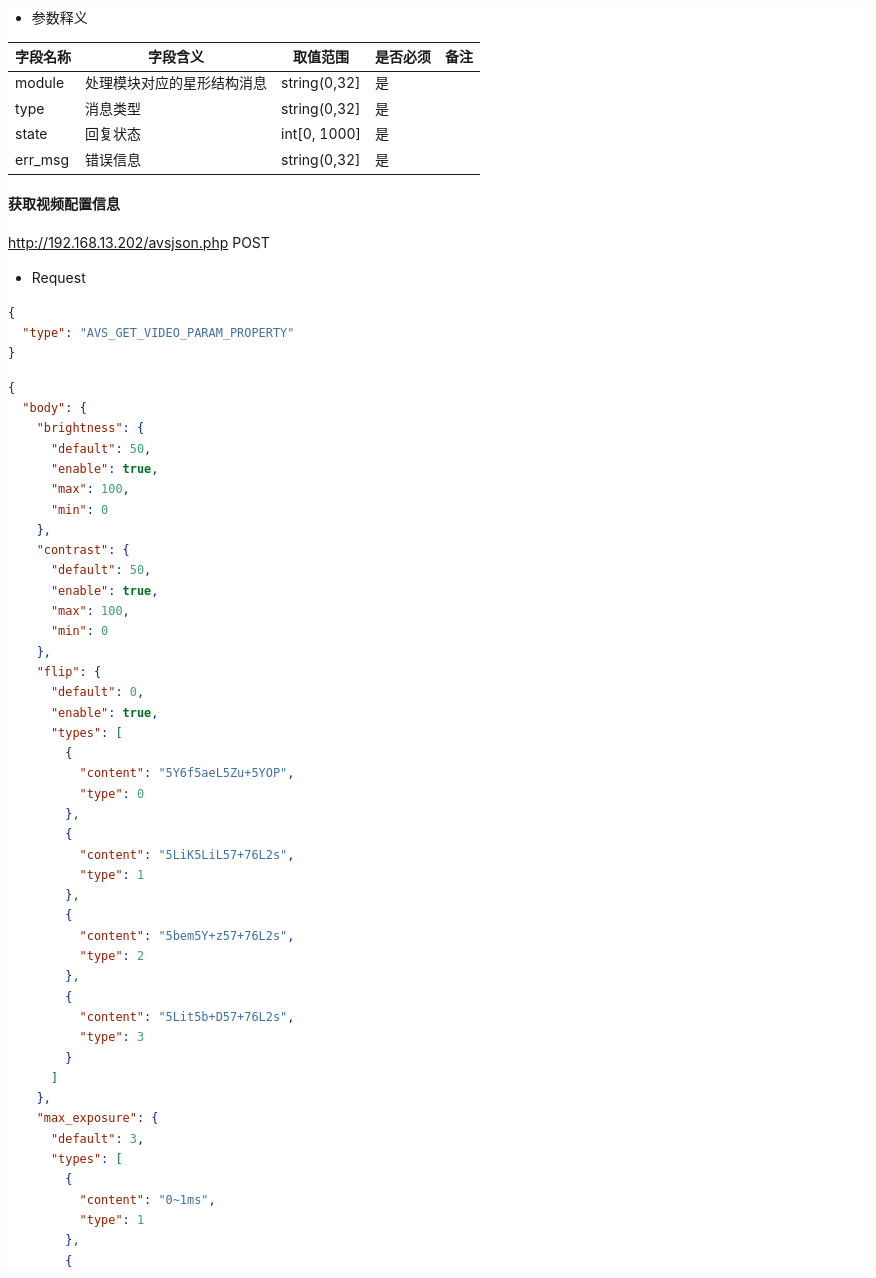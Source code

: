 - 参数释义

字段名称 | 字段含义 | 取值范围 | 是否必须 | 备注
 ---| ---| ---| ---| ---
module | 处理模块对应的星形结构消息 | string(0,32] | 是 |
type | 消息类型 | string(0,32] | 是 |
state | 回复状态 | int[0, 1000] | 是 |
err_msg | 错误信息 | string(0,32] | 是 |

#### 获取视频配置信息

http://192.168.13.202/avsjson.php POST

- Request

```json
{
  "type": "AVS_GET_VIDEO_PARAM_PROPERTY"
}    
```

```json
{
  "body": {
    "brightness": {
      "default": 50,
      "enable": true,
      "max": 100,
      "min": 0
    },
    "contrast": {
      "default": 50,
      "enable": true,
      "max": 100,
      "min": 0
    },
    "flip": {
      "default": 0,
      "enable": true,
      "types": [
        {
          "content": "5Y6f5aeL5Zu+5YOP",
          "type": 0
        },
        {
          "content": "5LiK5LiL57+76L2s",
          "type": 1
        },
        {
          "content": "5bem5Y+z57+76L2s",
          "type": 2
        },
        {
          "content": "5Lit5b+D57+76L2s",
          "type": 3
        }
      ]
    },
    "max_exposure": {
      "default": 3,
      "types": [
        {
          "content": "0~1ms",
          "type": 1
        },
        {
```